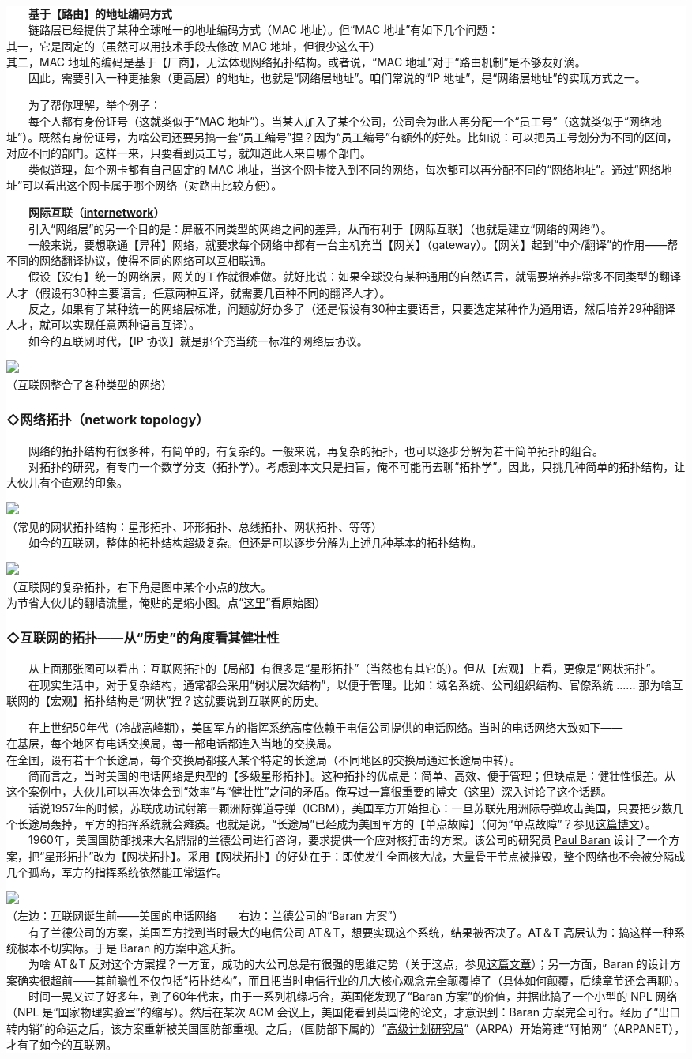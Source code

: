 　　**基于【路由】的地址编码方式**  
　　链路层已经提供了某种全球唯一的地址编码方式（MAC 地址）。但“MAC 地址”有如下几个问题：  
其一，它是固定的（虽然可以用技术手段去修改 MAC 地址，但很少这么干）  
其二，MAC 地址的编码是基于【厂商】，无法体现网络拓扑结构。或者说，“MAC 地址”对于“路由机制”是不够友好滴。  
　　因此，需要引入一种更抽象（更高层）的地址，也就是“网络层地址”。咱们常说的“IP 地址”，是“网络层地址”的实现方式之一。

　　为了帮你理解，举个例子：  
　　每个人都有身份证号（这就类似于“MAC 地址”）。当某人加入了某个公司，公司会为此人再分配一个“员工号”（这就类似于“网络地址”）。既然有身份证号，为啥公司还要另搞一套“员工编号”捏？因为“员工编号”有额外的好处。比如说：可以把员工号划分为不同的区间，对应不同的部门。这样一来，只要看到员工号，就知道此人来自哪个部门。  
　　类似道理，每个网卡都有自己固定的 MAC 地址，当这个网卡接入到不同的网络，每次都可以再分配不同的“网络地址”。通过“网络地址”可以看出这个网卡属于哪个网络（对路由比较方便）。

　　**网际互联（[internetwork](https://en.wikipedia.org/wiki/Internetworking)）**  
　　引入“网络层”的另一个目的是：屏蔽不同类型的网络之间的差异，从而有利于【网际互联】（也就是建立“网络的网络”）。  
　　一般来说，要想联通【异种】网络，就要求每个网络中都有一台主机充当【网关】（gateway）。【网关】起到“中介/翻译”的作用——帮不同的网络翻译协议，使得不同的网络可以互相联通。  
　　假设【没有】统一的网络层，网关的工作就很难做。就好比说：如果全球没有某种通用的自然语言，就需要培养非常多不同类型的翻译人才（假设有30种主要语言，任意两种互译，就需要几百种不同的翻译人才）。  
　　反之，如果有了某种统一的网络层标准，问题就好办多了（还是假设有30种主要语言，只要选定某种作为通用语，然后培养29种翻译人才，就可以实现任意两种语言互译）。  
　　如今的互联网时代，【IP 协议】就是那个充当统一标准的网络层协议。

![](https://s2.loli.net/2022/02/22/OcJqnmkoGjlNgi8.png)  
（互联网整合了各种类型的网络）

### ◇网络拓扑（network topology）

　　网络的拓扑结构有很多种，有简单的，有复杂的。一般来说，再复杂的拓扑，也可以逐步分解为若干简单拓扑的组合。  
　　对拓扑的研究，有专门一个数学分支（拓扑学）。考虑到本文只是扫盲，俺不可能再去聊“拓扑学”。因此，只挑几种简单的拓扑结构，让大伙儿有个直观的印象。

![](https://s2.loli.net/2022/02/22/fde5lN8tu4vqcPr.png)  
（常见的网状拓扑结构：星形拓扑、环形拓扑、总线拓扑、网状拓扑、等等）  
　　如今的互联网，整体的拓扑结构超级复杂。但还是可以逐步分解为上述几种基本的拓扑结构。

![](https://s2.loli.net/2022/02/22/CGAvH28X7nuoTqE.jpg)  
（互联网的复杂拓扑，右下角是图中某个小点的放大。  
为节省大伙儿的翻墙流量，俺贴的是缩小图。点“[这里](https://upload.wikimedia.org/wikipedia/commons/d/d2/Internet_map_1024.jpg)”看原始图）

### ◇互联网的拓扑——从“历史”的角度看其健壮性

　　从上面那张图可以看出：互联网拓扑的【局部】有很多是“星形拓扑”（当然也有其它的）。但从【宏观】上看，更像是“网状拓扑”。  
　　在现实生活中，对于复杂结构，通常都会采用“树状层次结构”，以便于管理。比如：域名系统、公司组织结构、官僚系统 ...... 那为啥互联网的【宏观】拓扑结构是“网状”捏？这就要说到互联网的历史。

　　在上世纪50年代（冷战高峰期），美国军方的指挥系统高度依赖于电信公司提供的电话网络。当时的电话网络大致如下——  
在基层，每个地区有电话交换局，每一部电话都连入当地的交换局。  
在全国，设有若干个长途局，每个交换局都接入某个特定的长途局（不同地区的交换局通过长途局中转）。  
　　简而言之，当时美国的电话网络是典型的【多级星形拓扑】。这种拓扑的优点是：简单、高效、便于管理；但缺点是：健壮性很差。从这个案例中，大伙儿可以再次体会到“效率”与“健壮性”之间的矛盾。俺写过一篇很重要的博文（[这里](https://program-think.blogspot.com/2020/04/Government-and-System-Robustness.html)）深入讨论了这个话题。  
　　话说1957年的时候，苏联成功试射第一颗洲际弹道导弹（ICBM），美国军方开始担心：一旦苏联先用洲际导弹攻击美国，只要把少数几个长途局轰掉，军方的指挥系统就会瘫痪。也就是说，“长途局”已经成为美国军方的【单点故障】（何为“单点故障”？参见[这篇博文](https://program-think.blogspot.com/2015/04/Single-Point-of-Failure.html)）。  
　　1960年，美国国防部找来大名鼎鼎的兰德公司进行咨询，要求提供一个应对核打击的方案。该公司的研究员 [Paul Baran](https://en.wikipedia.org/wiki/Paul_Baran) 设计了一个方案，把“星形拓扑”改为【网状拓扑】。采用【网状拓扑】的好处在于：即使发生全面核大战，大量骨干节点被摧毁，整个网络也不会被分隔成几个孤岛，军方的指挥系统依然能正常运作。

![](https://s2.loli.net/2022/02/22/4jWBCvdmyzDX9at.png)  
（左边：互联网诞生前——美国的电话网络　　右边：兰德公司的“Baran 方案”）  
　　有了兰德公司的方案，美国军方找到当时最大的电信公司 AT＆T，想要实现这个系统，结果被否决了。AT＆T 高层认为：搞这样一种系统根本不切实际。于是 Baran 的方案中途夭折。  
　　为啥 AT＆T 反对这个方案捏？一方面，成功的大公司总是有很强的思维定势（关于这点，参见[这篇文章](https://program-think.blogspot.com/2016/04/Andy-Grove-Quotes-on-Leadership.html)）；另一方面，Baran 的设计方案确实很超前——其前瞻性不仅包括“拓扑结构”，而且把当时电信行业的几大核心观念完全颠覆掉了（具体如何颠覆，后续章节还会再聊）。  
　　时间一晃又过了好多年，到了60年代末，由于一系列机缘巧合，英国佬发现了“Baran 方案”的价值，并据此搞了一个小型的 NPL 网络（NPL 是“国家物理实验室”的缩写）。然后在某次 ACM 会议上，美国佬看到英国佬的论文，才意识到：Baran 方案完全可行。经历了“出口转内销”的命运之后，该方案重新被美国国防部重视。之后，（国防部下属的）“[高级计划研究局](https://zh.wikipedia.org/wiki/%E5%9C%8B%E9%98%B2%E9%AB%98%E7%AD%89%E7%A0%94%E7%A9%B6%E8%A8%88%E5%8A%83%E7%BD%B2)”（ARPA）开始筹建“阿帕网”（ARPANET），才有了如今的互联网。

